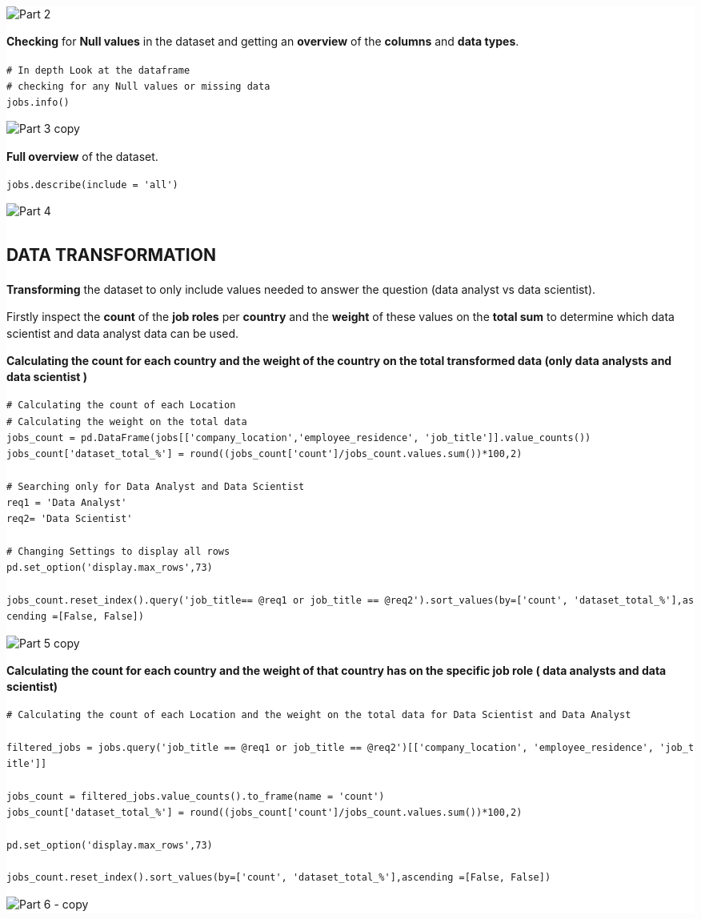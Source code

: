 ![Part 2](https://github.com/LeFrenchy5/Data-Analyst-Projects/assets/123564919/9f8eadca-dfff-45a7-a927-d4f32388727c)

**Checking** for **Null values** in the dataset and getting an **overview** of the **columns** and **data types**.

```
# In depth Look at the dataframe
# checking for any Null values or missing data
jobs.info()
```
![Part 3 copy](https://github.com/LeFrenchy5/Data-Analyst-Projects/assets/123564919/be14b4b1-90ef-4c44-a1d6-2e3e0b297f6c)

**Full overview** of the dataset.

```
jobs.describe(include = 'all')
```
![Part 4](https://github.com/LeFrenchy5/Data-Analyst-Projects/assets/123564919/2038a917-b4cc-46ad-82c6-a16a691c4633)

## DATA TRANSFORMATION

**Transforming** the dataset to only include values needed to answer the question (data analyst vs data scientist). 

Firstly inspect the **count** of the **job roles** per **country** and the **weight** of these values on the **total sum** to determine which data scientist and data analyst data can be used.

**Calculating the count for each country and the weight of the country on the total transformed data (only data analysts and data scientist )**
```
# Calculating the count of each Location
# Calculating the weight on the total data
jobs_count = pd.DataFrame(jobs[['company_location','employee_residence', 'job_title']].value_counts())
jobs_count['dataset_total_%'] = round((jobs_count['count']/jobs_count.values.sum())*100,2)

# Searching only for Data Analyst and Data Scientist 
req1 = 'Data Analyst'
req2= 'Data Scientist'

# Changing Settings to display all rows
pd.set_option('display.max_rows',73)

jobs_count.reset_index().query('job_title== @req1 or job_title == @req2').sort_values(by=['count', 'dataset_total_%'],ascending =[False, False])
```
![Part 5 copy](https://github.com/LeFrenchy5/Data-Analyst-Projects/assets/123564919/c96d9433-40fe-40a1-b96e-c32e3a49a1df)

**Calculating the count for each country and the weight of that country has on the specific job role ( data analysts and data scientist)** 
```
# Calculating the count of each Location and the weight on the total data for Data Scientist and Data Analyst

filtered_jobs = jobs.query('job_title == @req1 or job_title == @req2')[['company_location', 'employee_residence', 'job_title']]

jobs_count = filtered_jobs.value_counts().to_frame(name = 'count')
jobs_count['dataset_total_%'] = round((jobs_count['count']/jobs_count.values.sum())*100,2)

pd.set_option('display.max_rows',73)

jobs_count.reset_index().sort_values(by=['count', 'dataset_total_%'],ascending =[False, False])
```
![Part 6 - copy](https://github.com/LeFrenchy5/Data-Analyst-Projects/assets/123564919/5c0d03eb-c511-4deb-b14b-971052eb5408)
